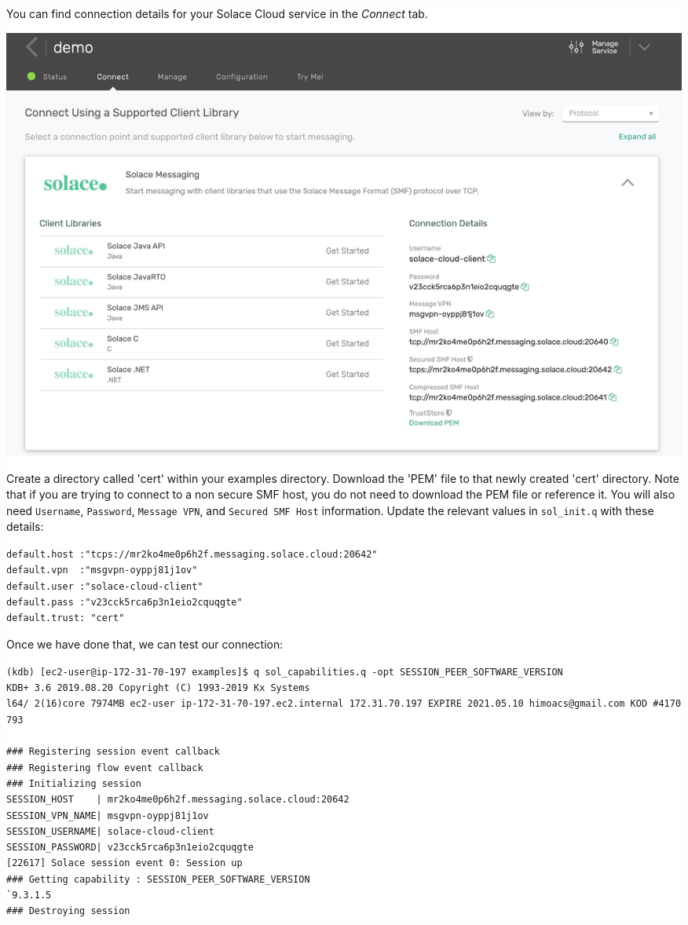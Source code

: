You can find connection details for your Solace Cloud service in the _Connect_ tab.

![](img/cloud_connection_settings.png)

Create a directory called 'cert' within your examples directory. Download the 'PEM' file to that newly created 'cert' directory.
Note that if you are trying to connect to a non secure SMF host, you do not need to download the PEM file or reference it.
You will also need `Username`, `Password`, `Message VPN`, and `Secured SMF Host` information. Update the relevant values in `sol_init.q` with these details:

```txt
default.host :"tcps://mr2ko4me0p6h2f.messaging.solace.cloud:20642"
default.vpn  :"msgvpn-oyppj81j1ov"
default.user :"solace-cloud-client"
default.pass :"v23cck5rca6p3n1eio2cquqgte"
default.trust: "cert"
```

Once we have done that, we can test our connection:
```txt
(kdb) [ec2-user@ip-172-31-70-197 examples]$ q sol_capabilities.q -opt SESSION_PEER_SOFTWARE_VERSION
KDB+ 3.6 2019.08.20 Copyright (C) 1993-2019 Kx Systems
l64/ 2(16)core 7974MB ec2-user ip-172-31-70-197.ec2.internal 172.31.70.197 EXPIRE 2021.05.10 himoacs@gmail.com KOD #4170793

### Registering session event callback
### Registering flow event callback
### Initializing session
SESSION_HOST    | mr2ko4me0p6h2f.messaging.solace.cloud:20642
SESSION_VPN_NAME| msgvpn-oyppj81j1ov
SESSION_USERNAME| solace-cloud-client
SESSION_PASSWORD| v23cck5rca6p3n1eio2cquqgte
[22617] Solace session event 0: Session up
### Getting capability : SESSION_PEER_SOFTWARE_VERSION
`9.3.1.5
### Destroying session
```
